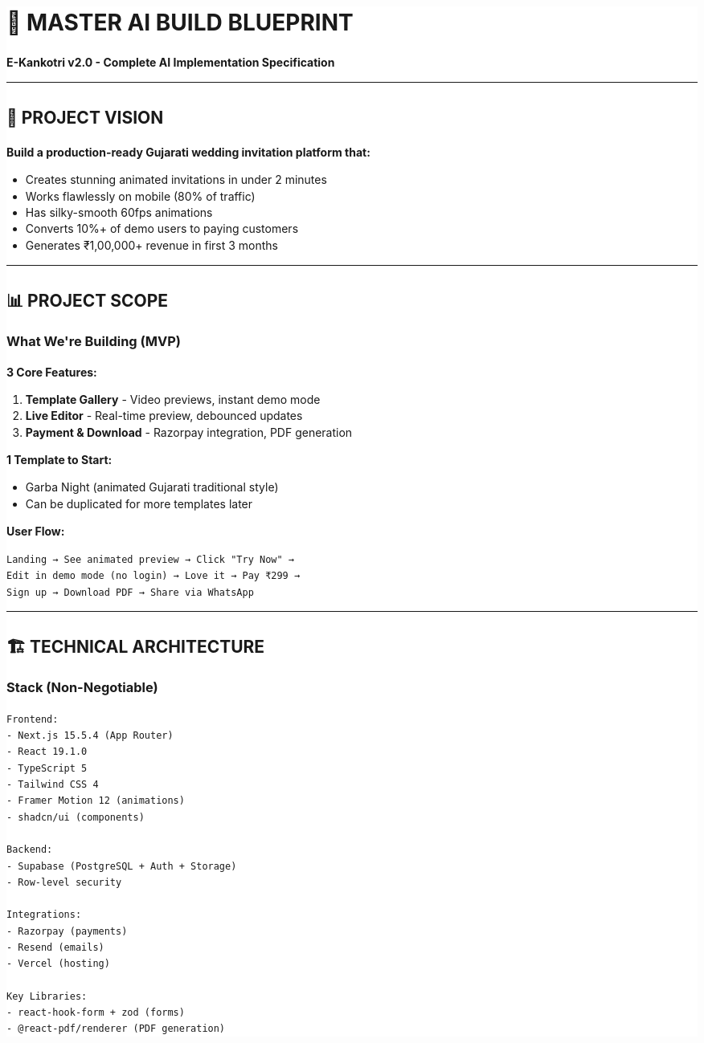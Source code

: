 # 🎯 MASTER AI BUILD BLUEPRINT

**E-Kankotri v2.0 - Complete AI Implementation Specification**

---

## 🎨 PROJECT VISION

**Build a production-ready Gujarati wedding invitation platform that:**
- Creates stunning animated invitations in under 2 minutes
- Works flawlessly on mobile (80% of traffic)
- Has silky-smooth 60fps animations
- Converts 10%+ of demo users to paying customers
- Generates ₹1,00,000+ revenue in first 3 months

---

## 📊 PROJECT SCOPE

### What We're Building (MVP)

**3 Core Features:**
1. **Template Gallery** - Video previews, instant demo mode
2. **Live Editor** - Real-time preview, debounced updates
3. **Payment & Download** - Razorpay integration, PDF generation

**1 Template to Start:**
- Garba Night (animated Gujarati traditional style)
- Can be duplicated for more templates later

**User Flow:**
```
Landing → See animated preview → Click "Try Now" → 
Edit in demo mode (no login) → Love it → Pay ₹299 → 
Sign up → Download PDF → Share via WhatsApp
```

---

## 🏗️ TECHNICAL ARCHITECTURE

### Stack (Non-Negotiable)

```
Frontend:
- Next.js 15.5.4 (App Router)
- React 19.1.0
- TypeScript 5
- Tailwind CSS 4
- Framer Motion 12 (animations)
- shadcn/ui (components)

Backend:
- Supabase (PostgreSQL + Auth + Storage)
- Row-level security

Integrations:
- Razorpay (payments)
- Resend (emails)
- Vercel (hosting)

Key Libraries:
- react-hook-form + zod (forms)
- @react-pdf/renderer (PDF generation)
```